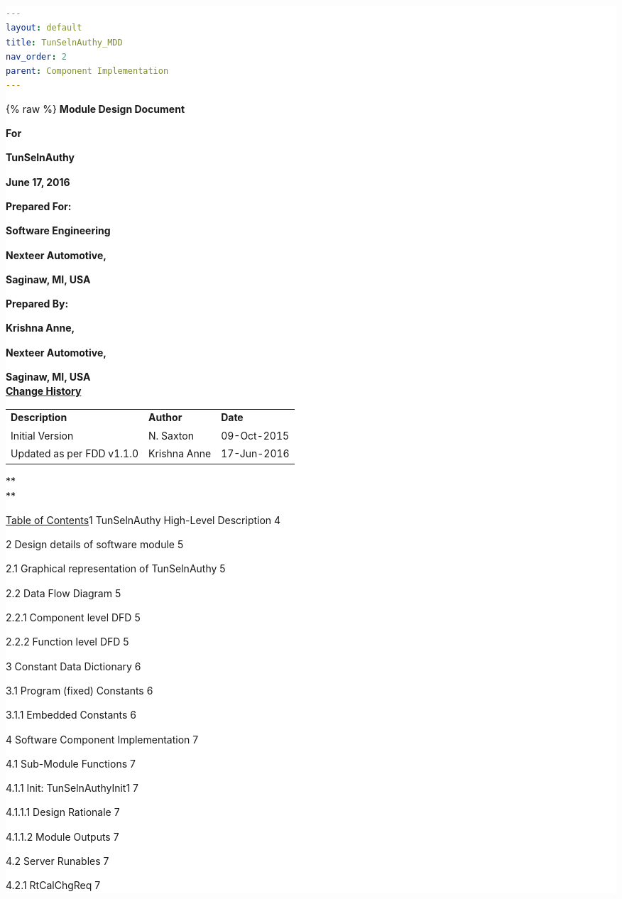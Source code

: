 ```yaml
---
layout: default
title: TunSelnAuthy_MDD
nav_order: 2
parent: Component Implementation
---
```

{% raw %}
**Module Design Document**

**For**

**TunSelnAuthy**

**June 17, 2016**

**Prepared For:**

**Software Engineering**

**Nexteer Automotive,**

**Saginaw, MI, USA**

**Prepared By:**

**Krishna Anne,**

**Nexteer Automotive,**

**Saginaw, MI, USA  
<u>Change History</u>**

|                           |              |             |
|---------------------------|--------------|-------------|
| **Description**           | **Author**   | **Date**    |
| Initial Version           | N. Saxton    | 09-Oct-2015 |
| Updated as per FDD v1.1.0 | Krishna Anne | 17-Jun-2016 |

**  
**

<u>Table of Contents</u>1 TunSelnAuthy High-Level Description 4

2 Design details of software module 5

2.1 Graphical representation of TunSelnAuthy 5

2.2 Data Flow Diagram 5

2.2.1 Component level DFD 5

2.2.2 Function level DFD 5

3 Constant Data Dictionary 6

3.1 Program (fixed) Constants 6

3.1.1 Embedded Constants 6

4 Software Component Implementation 7

4.1 Sub-Module Functions 7

4.1.1 Init: TunSelnAuthyInit1 7

4.1.1.1 Design Rationale 7

4.1.1.2 Module Outputs 7

4.2 Server Runables 7

4.2.1 RtCalChgReq 7
